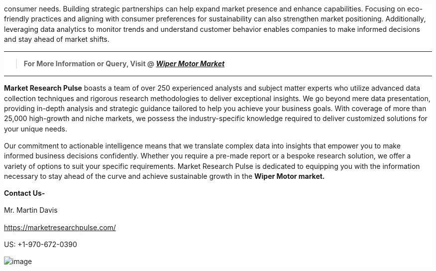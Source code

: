 consumer needs. Building strategic partnerships can help expand market presence and enhance capabilities. Focusing on eco-friendly practices and aligning with consumer preferences for sustainability can also strengthen market positioning. Additionally, leveraging data analytics to monitor trends and understand customer behavior enables companies to make informed decisions and stay ahead of market shifts.</p><hr /><blockquote><p><strong>For More Information or Query, Visit @&nbsp;<em><a href="https://marketresearchpulse.com/report/72439/wiper-motor-market?utm_source=Linkedin&utm_medium=019">Wiper Motor Market</a></em></strong></p></blockquote><hr /><p><strong>Market Research Pulse</strong> boasts a team of over 250 experienced analysts and subject matter experts who utilize advanced data collection techniques and rigorous research methodologies to deliver exceptional insights. We go beyond mere data presentation, providing in-depth analysis and strategic guidance tailored to help you achieve your business goals. With coverage of more than 25,000 high-growth and niche markets, we possess the industry-specific knowledge required to deliver customized solutions for your unique needs.</p><p>Our commitment to actionable intelligence means that we translate complex data into insights that empower you to make informed business decisions confidently. Whether you require a pre-made report or a bespoke research solution, we offer a variety of options to suit your specific requirements. Market Research Pulse is dedicated to equipping you with the information necessary to stay ahead of the curve and achieve sustainable growth in the <strong>Wiper Motor market.</strong></p><p><strong>Contact Us-</strong></p><p>Mr. Martin Davis</p><p>https://marketresearchpulse.com/</p><p>US: +1-970-672-0390</p>
![image](https://github.com/user-attachments/assets/1c7f8e6f-a89b-47c6-9107-dc59613b7aa1)
